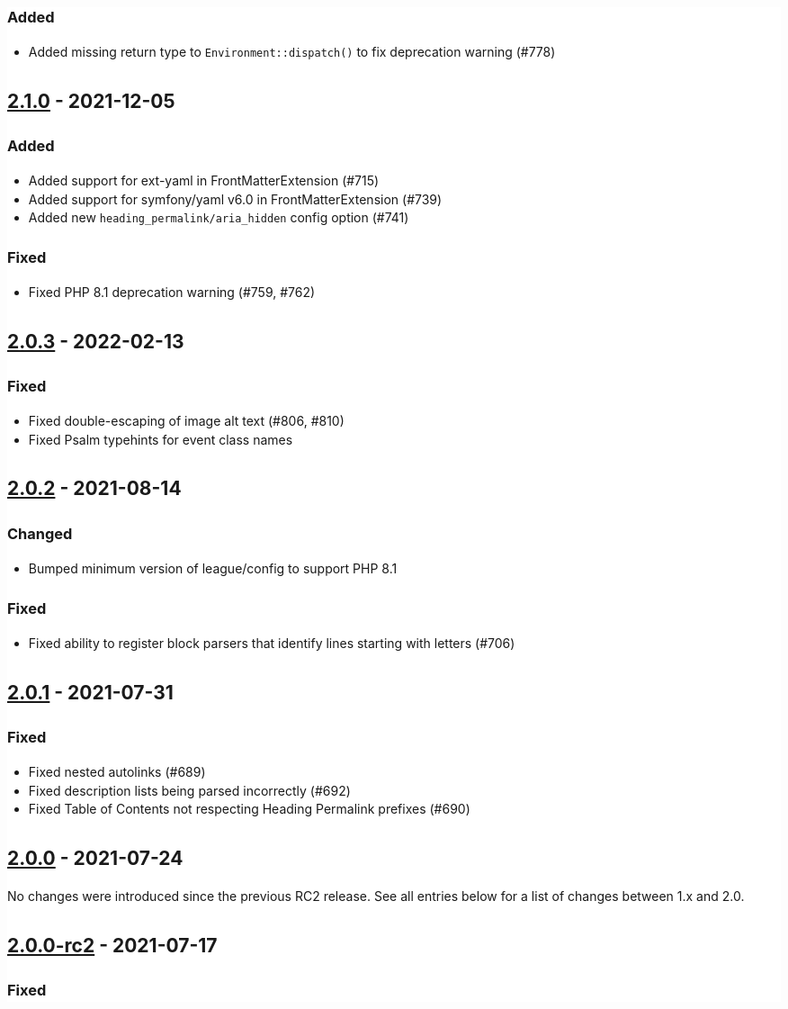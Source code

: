 ### Added

-   Added missing return type to `Environment::dispatch()` to fix deprecation warning (#778)

## [2.1.0] - 2021-12-05

### Added

-   Added support for ext-yaml in FrontMatterExtension (#715)
-   Added support for symfony/yaml v6.0 in FrontMatterExtension (#739)
-   Added new `heading_permalink/aria_hidden` config option (#741)

### Fixed

-   Fixed PHP 8.1 deprecation warning (#759, #762)

## [2.0.3] - 2022-02-13

### Fixed

-   Fixed double-escaping of image alt text (#806, #810)
-   Fixed Psalm typehints for event class names

## [2.0.2] - 2021-08-14

### Changed

-   Bumped minimum version of league/config to support PHP 8.1

### Fixed

-   Fixed ability to register block parsers that identify lines starting with letters (#706)

## [2.0.1] - 2021-07-31

### Fixed

-   Fixed nested autolinks (#689)
-   Fixed description lists being parsed incorrectly (#692)
-   Fixed Table of Contents not respecting Heading Permalink prefixes (#690)

## [2.0.0] - 2021-07-24

No changes were introduced since the previous RC2 release.
See all entries below for a list of changes between 1.x and 2.0.

## [2.0.0-rc2] - 2021-07-17

### Fixed


[unreleased]: https://github.com/thephpleague/commonmark/compare/2.6.0...main
[2.6.0]: https://github.com/thephpleague/commonmark/compare/2.5.3...2.6.0
[2.5.3]: https://github.com/thephpleague/commonmark/compare/2.5.2...2.5.3
[2.5.2]: https://github.com/thephpleague/commonmark/compare/2.5.1...2.5.2
[2.5.1]: https://github.com/thephpleague/commonmark/compare/2.5.0...2.5.1
[2.5.0]: https://github.com/thephpleague/commonmark/compare/2.4.4...2.5.0
[2.4.4]: https://github.com/thephpleague/commonmark/compare/2.4.3...2.4.4
[2.4.3]: https://github.com/thephpleague/commonmark/compare/2.4.2...2.4.3
[2.4.2]: https://github.com/thephpleague/commonmark/compare/2.4.1...2.4.2
[2.4.1]: https://github.com/thephpleague/commonmark/compare/2.4.0...2.4.1
[2.4.0]: https://github.com/thephpleague/commonmark/compare/2.3.9...2.4.0
[2.3.9]: https://github.com/thephpleague/commonmark/compare/2.3.8...2.3.9
[2.3.8]: https://github.com/thephpleague/commonmark/compare/2.3.7...2.3.8
[2.3.7]: https://github.com/thephpleague/commonmark/compare/2.3.6...2.3.7
[2.3.6]: https://github.com/thephpleague/commonmark/compare/2.3.5...2.3.6
[2.3.5]: https://github.com/thephpleague/commonmark/compare/2.3.4...2.3.5
[2.3.4]: https://github.com/thephpleague/commonmark/compare/2.3.3...2.3.4
[2.3.3]: https://github.com/thephpleague/commonmark/compare/2.3.2...2.3.3
[2.3.2]: https://github.com/thephpleague/commonmark/compare/2.3.2...main
[2.3.1]: https://github.com/thephpleague/commonmark/compare/2.3.0...2.3.1
[2.3.0]: https://github.com/thephpleague/commonmark/compare/2.2.3...2.3.0
[2.2.5]: https://github.com/thephpleague/commonmark/compare/2.2.4...2.2.5
[2.2.4]: https://github.com/thephpleague/commonmark/compare/2.2.3...2.2.4
[2.2.3]: https://github.com/thephpleague/commonmark/compare/2.2.2...2.2.3
[2.2.2]: https://github.com/thephpleague/commonmark/compare/2.2.1...2.2.2
[2.2.1]: https://github.com/thephpleague/commonmark/compare/2.2.0...2.2.1
[2.2.0]: https://github.com/thephpleague/commonmark/compare/2.1.1...2.2.0
[2.1.3]: https://github.com/thephpleague/commonmark/compare/2.1.2...2.1.3
[2.1.2]: https://github.com/thephpleague/commonmark/compare/2.1.1...2.1.2
[2.1.1]: https://github.com/thephpleague/commonmark/compare/2.0.2...2.1.1
[2.1.0]: https://github.com/thephpleague/commonmark/compare/2.0.2...2.1.0
[2.0.4]: https://github.com/thephpleague/commonmark/compare/2.0.3...2.0.4
[2.0.3]: https://github.com/thephpleague/commonmark/compare/2.0.2...2.0.3
[2.0.2]: https://github.com/thephpleague/commonmark/compare/2.0.1...2.0.2
[2.0.1]: https://github.com/thephpleague/commonmark/compare/2.0.0...2.0.1
[2.0.0]: https://github.com/thephpleague/commonmark/compare/2.0.0-rc2...2.0.0
[2.0.0-rc2]: https://github.com/thephpleague/commonmark/compare/2.0.0-rc1...2.0.0-rc2
[2.0.0-rc1]: https://github.com/thephpleague/commonmark/compare/2.0.0-beta3...2.0.0-rc1
[2.0.0-beta3]: https://github.com/thephpleague/commonmark/compare/2.0.0-beta2...2.0.0-beta3
[2.0.0-beta2]: https://github.com/thephpleague/commonmark/compare/2.0.0-beta1...2.0.0-beta2
[2.0.0-beta1]: https://github.com/thephpleague/commonmark/compare/1.6...2.0.0-beta1